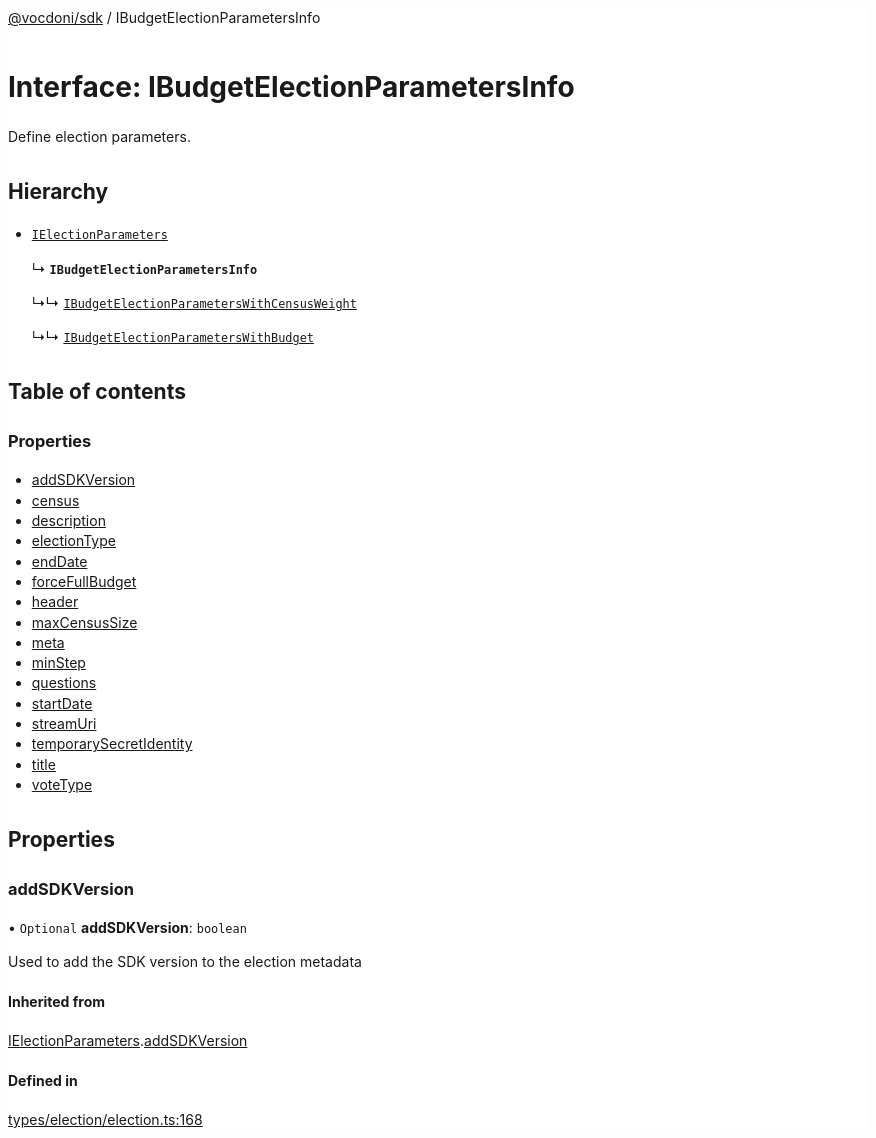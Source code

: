 [@vocdoni/sdk](/sdk) / IBudgetElectionParametersInfo

# Interface: IBudgetElectionParametersInfo

Define election parameters.

## Hierarchy

- [`IElectionParameters`](IElectionParameters)

  ↳ **`IBudgetElectionParametersInfo`**

  ↳↳ [`IBudgetElectionParametersWithCensusWeight`](IBudgetElectionParametersWithCensusWeight)

  ↳↳ [`IBudgetElectionParametersWithBudget`](IBudgetElectionParametersWithBudget)

## Table of contents

### Properties

- [addSDKVersion](IBudgetElectionParametersInfo#addsdkversion)
- [census](IBudgetElectionParametersInfo#census)
- [description](IBudgetElectionParametersInfo#description)
- [electionType](IBudgetElectionParametersInfo#electiontype)
- [endDate](IBudgetElectionParametersInfo#enddate)
- [forceFullBudget](IBudgetElectionParametersInfo#forcefullbudget)
- [header](IBudgetElectionParametersInfo#header)
- [maxCensusSize](IBudgetElectionParametersInfo#maxcensussize)
- [meta](IBudgetElectionParametersInfo#meta)
- [minStep](IBudgetElectionParametersInfo#minstep)
- [questions](IBudgetElectionParametersInfo#questions)
- [startDate](IBudgetElectionParametersInfo#startdate)
- [streamUri](IBudgetElectionParametersInfo#streamuri)
- [temporarySecretIdentity](IBudgetElectionParametersInfo#temporarysecretidentity)
- [title](IBudgetElectionParametersInfo#title)
- [voteType](IBudgetElectionParametersInfo#votetype)

## Properties

### addSDKVersion

• `Optional` **addSDKVersion**: `boolean`

Used to add the SDK version to the election metadata

#### Inherited from

[IElectionParameters](IElectionParameters.md).[addSDKVersion](IElectionParameters#addsdkversion)

#### Defined in

[types/election/election.ts:168](https://github.com/vocdoni/vocdoni-sdk/blob/c61694d51d7ca609cdc86440f23c7a75ea39ea5b/src/types/election/election.ts#L168)
